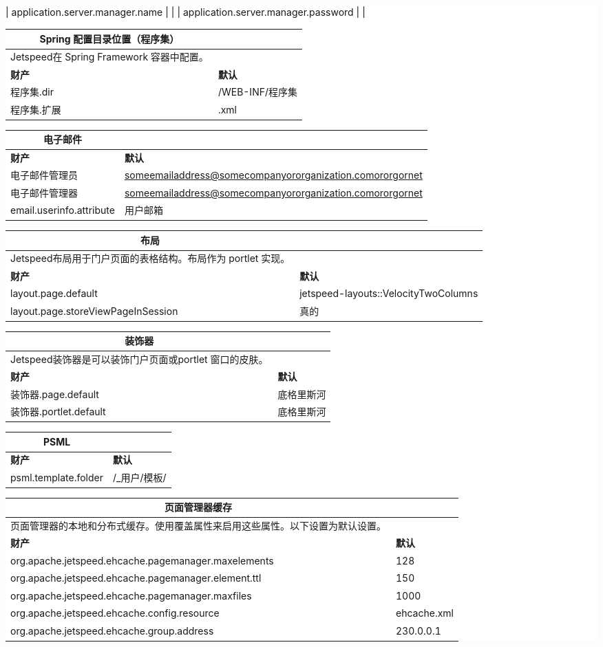 | application.server.manager.name                                                                                                                                                                                                                                                     |          |
| application.server.manager.password                                                                                                                                                                                                                                                 |          |


| **Spring 配置目录位置（程序集）**        |                 |
| ---------------------------------------- | --------------- |
| Jetspeed在 Spring Framework 容器中配置。 |                 |
| **财产**                                 | **默认**        |
| 程序集.dir                               | /WEB-INF/程序集 |
| 程序集.扩展                              | .xml            |


| **电子邮件**             |                                                          |
| ------------------------ | -------------------------------------------------------- |
| **财产**                 | **默认**                                                 |
| 电子邮件管理员           | someemailaddress@somecompanyororganization.comororgornet |
| 电子邮件管理器           | someemailaddress@somecompanyororganization.comororgornet |
| email.userinfo.attribute | 用户邮箱                                                 |


| **布局**                                                    |                                      |
| ----------------------------------------------------------- | ------------------------------------ |
| Jetspeed布局用于门户页面的表格结构。布局作为 portlet 实现。 |                                      |
| **财产**                                                    | **默认**                             |
| layout.page.default                                         | jetspeed-layouts::VelocityTwoColumns |
| layout.page.storeViewPageInSession                          | 真的                                 |


| **装饰器**                                             |            |
| ------------------------------------------------------ | ---------- |
| Jetspeed装饰器是可以装饰门户页面或portlet 窗口的皮肤。 |            |
| **财产**                                               | **默认**   |
| 装饰器.page.default                                    | 底格里斯河 |
| 装饰器.portlet.default                                 | 底格里斯河 |


| **PSML**             |               |
| -------------------- | ------------- |
| **财产**             | **默认**      |
| psml.template.folder | /\_用户/模板/ |


| **页面管理器缓存**                                                             |             |
| ------------------------------------------------------------------------------ | ----------- |
| 页面管理器的本地和分布式缓存。使用覆盖属性来启用这些属性。以下设置为默认设置。 |             |
| **财产**                                                                       | **默认**    |
| org.apache.jetspeed.ehcache.pagemanager.maxelements                            | 128         |
| org.apache.jetspeed.ehcache.pagemanager.element.ttl                            | 150         |
| org.apache.jetspeed.ehcache.pagemanager.maxfiles                               | 1000        |
| org.apache.jetspeed.ehcache.config.resource                                    | ehcache.xml |
| org.apache.jetspeed.ehcache.group.address                                      | 230.0.0.1   |